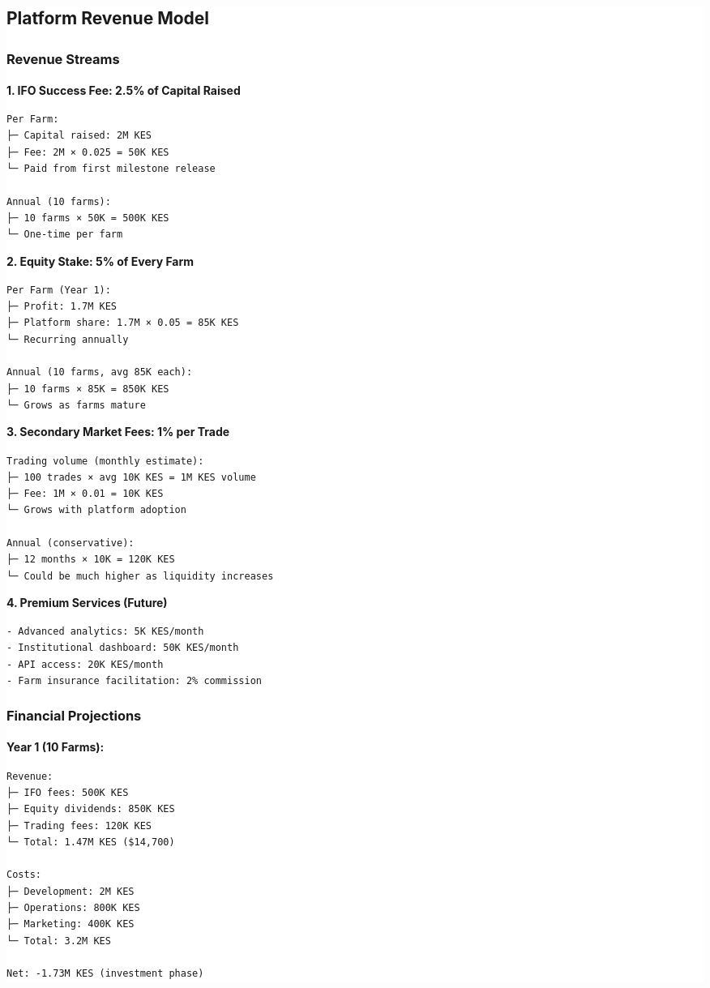 
## Platform Revenue Model

### Revenue Streams

**1. IFO Success Fee: 2.5% of Capital Raised**
```
Per Farm:
├─ Capital raised: 2M KES
├─ Fee: 2M × 0.025 = 50K KES
└─ Paid from first milestone release

Annual (10 farms):
├─ 10 farms × 50K = 500K KES
└─ One-time per farm
```

**2. Equity Stake: 5% of Every Farm**
```
Per Farm (Year 1):
├─ Profit: 1.7M KES
├─ Platform share: 1.7M × 0.05 = 85K KES
└─ Recurring annually

Annual (10 farms, avg 85K each):
├─ 10 farms × 85K = 850K KES
└─ Grows as farms mature
```

**3. Secondary Market Fees: 1% per Trade**
```
Trading volume (monthly estimate):
├─ 100 trades × avg 10K KES = 1M KES volume
├─ Fee: 1M × 0.01 = 10K KES
└─ Grows with platform adoption

Annual (conservative):
├─ 12 months × 10K = 120K KES
└─ Could be much higher as liquidity increases
```

**4. Premium Services (Future)**
```
- Advanced analytics: 5K KES/month
- Institutional dashboard: 50K KES/month
- API access: 20K KES/month
- Farm insurance facilitation: 2% commission
```

### Financial Projections

**Year 1 (10 Farms):**
```
Revenue:
├─ IFO fees: 500K KES
├─ Equity dividends: 850K KES
├─ Trading fees: 120K KES
└─ Total: 1.47M KES ($14,700)

Costs:
├─ Development: 2M KES
├─ Operations: 800K KES
├─ Marketing: 400K KES
└─ Total: 3.2M KES

Net: -1.73M KES (investment phase)
```